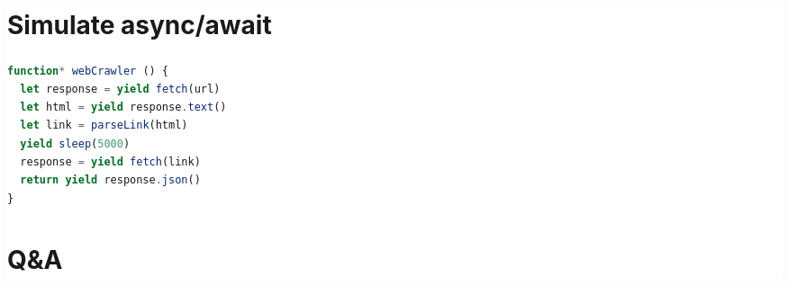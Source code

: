 # Simulate async/await

```javascript
function* webCrawler () {
  let response = yield fetch(url)
  let html = yield response.text()
  let link = parseLink(html)
  yield sleep(5000)
  response = yield fetch(link)
  return yield response.json()
}
```

# Q&A
